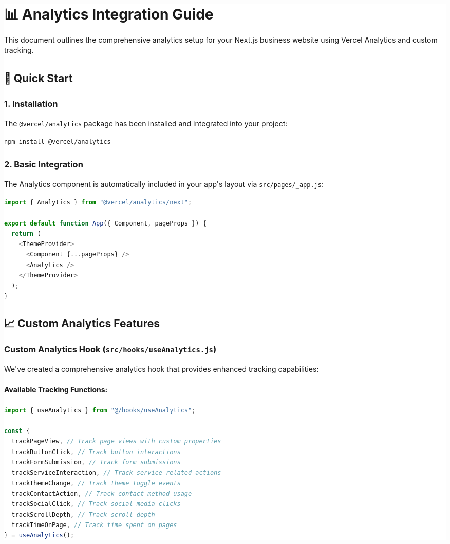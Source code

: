# 📊 Analytics Integration Guide

This document outlines the comprehensive analytics setup for your Next.js business website using Vercel Analytics and custom tracking.

## 🚀 Quick Start

### 1. Installation

The `@vercel/analytics` package has been installed and integrated into your project:

```bash
npm install @vercel/analytics
```

### 2. Basic Integration

The Analytics component is automatically included in your app's layout via `src/pages/_app.js`:

```javascript
import { Analytics } from "@vercel/analytics/next";

export default function App({ Component, pageProps }) {
  return (
    <ThemeProvider>
      <Component {...pageProps} />
      <Analytics />
    </ThemeProvider>
  );
}
```

## 📈 Custom Analytics Features

### Custom Analytics Hook (`src/hooks/useAnalytics.js`)

We've created a comprehensive analytics hook that provides enhanced tracking capabilities:

#### Available Tracking Functions:

```javascript
import { useAnalytics } from "@/hooks/useAnalytics";

const {
  trackPageView, // Track page views with custom properties
  trackButtonClick, // Track button interactions
  trackFormSubmission, // Track form submissions
  trackServiceInteraction, // Track service-related actions
  trackThemeChange, // Track theme toggle events
  trackContactAction, // Track contact method usage
  trackSocialClick, // Track social media clicks
  trackScrollDepth, // Track scroll depth
  trackTimeOnPage, // Track time spent on pages
} = useAnalytics();
```
